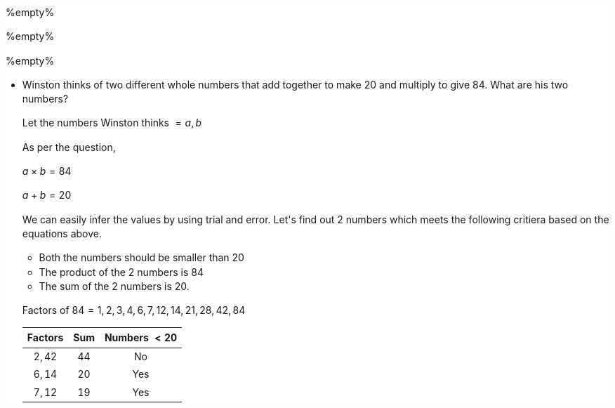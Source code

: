 %empty%

</div>
<div class='workings'>
<div class='working'>

%empty%

</div>
</div>
<div class='answers'>
<div class='answer'>

%empty%

</div>
</div>
<ul class='subquestion TODO'>
<li>
<div class='question_envelope rag_red subquestion'>
<div class='topics'>
<ul>
</ul>
</div>
<div class='question subquestion'>

Winston thinks of two different whole numbers that add together to make $20$ and multiply to give $84$. What are his two numbers?

</div>
<div class='workings'>
<div class='working'>

Let the numbers Winston thinks $= a,b$

As per the question,

$a \times b = 84$

$a + b = 20$

We can easily infer the values by using trial and error. Let's find out $2$ numbers which meets the following critiera based on the equations above.

- Both the numbers should be smaller than $20$
- The product of the $2$ numbers is $84$ 
- The sum of the $2$ numbers is $20$.

Factors of $84 = 1, 2, 3, 4, 6, 7, 12, 14, 21, 28, 42, 84$

| Factors   |  Sum  | Numbers $< 20$    |
|:-------:  |:----: |:---------------:  |
| $2, 42$   | $44$  |        No         |
| $6, 14$   | $20$  |       Yes         |
| $7, 12$   | $19$  |       Yes         |
